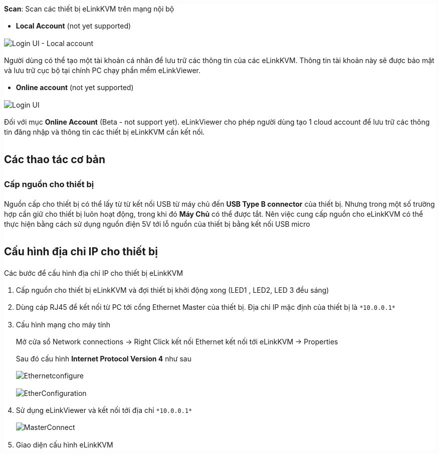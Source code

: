 

**Scan**: Scan các thiết bị eLinkKVM trên mạng nội bộ



* **Local Account** (not yet supported)

![Login UI - Local account ](https://drive.google.com/a/elinkgate.com/uc?id=1TgNk-qYV2ITAd9XqZ6yzV2J3URya3QFL)

Người dùng có thể tạo một tài khoản cá nhân để lưu trữ các thông tin của các eLinkKVM. Thông tin tài khoản này sẽ được bảo mật và lưu trữ cục bộ tại chính PC chạy phần mềm eLinkViewer. 

* **Online account** (not yet supported)

![Login UI ](https://drive.google.com/a/elinkgate.com/uc?id=1Is5PUf2P7s50cSrh3iAeDoZ8KzRwqmys)

Đối với mục **Online Account** (Beta - not support yet). eLinkViewer cho phép người dùng tạo 1 cloud account để lưu trữ các thông tin đăng nhập và thông tin các thiết bị eLinkKVM cần kết nối. 



## Các thao tác cơ bản

### Cấp nguồn cho thiết bị

Nguồn cấp cho thiết bị có thể lấy từ từ kết nối USB từ máy chủ đến **USB Type B connector** của thiết bị. Nhưng trong một số trường hợp cần giữ cho thiết bị luôn hoạt động, trong khi đó **Máy Chủ** có thể được tắt. Nên việc cung cấp nguồn cho eLinkKVM có thể thực hiện bằng cách sử dụng nguồn điện 5V tới lỗ nguồn của thiết bị bằng kết nối USB micro



## Cấu hình địa chỉ IP cho thiết bị 

Các bước để cấu hình địa chỉ IP cho thiết bị eLinkKVM 

1. Cấp nguồn cho thiết bị eLinkKVM và đợi thiết bị khởi động xong (LED1 , LED2, LED 3 đều sáng)

2. Dùng cáp RJ45 để kết nối từ PC tới cổng Ethernet Master của thiết bị. Địa chỉ IP mặc định của thiết bị là `*10.0.0.1*`

3. Cấu hình mạng cho máy tính 

   Mở cửa sổ Network connections -> Right Click kết nối Ethernet kết nối tới eLinkKVM ->  Properties 

   Sau đó cấu hình **Internet Protocol Version 4** như sau 

   ![Ethernetconfigure](https://drive.google.com/a/elinkgate.com/uc?id=1PcuZEkauX3GhBpVFTJkWjPxHQSoPUDGZ)

   ![EtherConfiguration](https://drive.google.com/a/elinkgate.com/uc?id=1bB02ODJ5dBMrX3R-2wmmpRe1KreA1jAo)

   

4. Sử dụng eLinkViewer và kết nối tới địa chỉ `*10.0.0.1*`

   ![MasterConnect](https://drive.google.com/a/elinkgate.com/uc?id=1pDbmgGfgn38E0m4jOBbdHlOZreElEKPa)

5. Giao diện cấu hình eLinkKVM 
